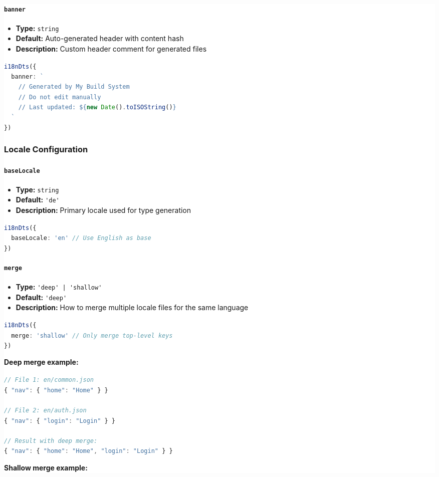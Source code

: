 #### `banner`

- **Type:** `string`
- **Default:** Auto-generated header with content hash
- **Description:** Custom header comment for generated files

```typescript
i18nDts({
  banner: `
    // Generated by My Build System
    // Do not edit manually
    // Last updated: ${new Date().toISOString()}
  `
})
```

### Locale Configuration

#### `baseLocale`

- **Type:** `string`
- **Default:** `'de'`
- **Description:** Primary locale used for type generation

```typescript
i18nDts({
  baseLocale: 'en' // Use English as base
})
```

#### `merge`

- **Type:** `'deep' | 'shallow'`
- **Default:** `'deep'`
- **Description:** How to merge multiple locale files for the same language

```typescript
i18nDts({
  merge: 'shallow' // Only merge top-level keys
})
```

**Deep merge example:**

```javascript
// File 1: en/common.json
{ "nav": { "home": "Home" } }

// File 2: en/auth.json
{ "nav": { "login": "Login" } }

// Result with deep merge:
{ "nav": { "home": "Home", "login": "Login" } }
```

**Shallow merge example:**
